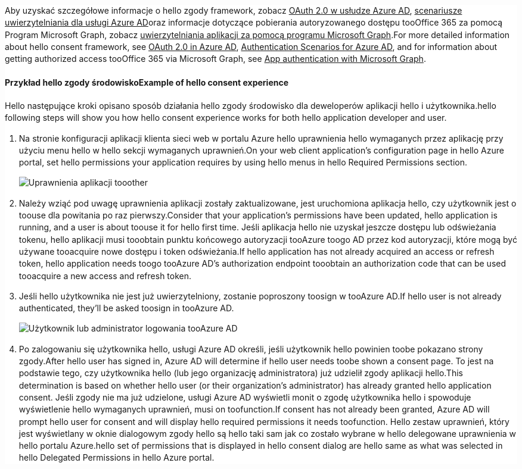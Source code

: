 <span data-ttu-id="8c518-142">Aby uzyskać szczegółowe informacje o hello zgody framework, zobacz [OAuth 2.0 w usłudze Azure AD](https://msdn.microsoft.com/library/azure/dn645545.aspx), [scenariusze uwierzytelniania dla usługi Azure AD](active-directory-authentication-scenarios.md)oraz informacje dotyczące pobierania autoryzowanego dostępu tooOffice 365 za pomocą Program Microsoft Graph, zobacz [uwierzytelniania aplikacji za pomocą programu Microsoft Graph](https://graph.microsoft.io/docs/authorization/auth_overview).</span><span class="sxs-lookup"><span data-stu-id="8c518-142">For more detailed information about hello consent framework, see [OAuth 2.0 in Azure AD](https://msdn.microsoft.com/library/azure/dn645545.aspx), [Authentication Scenarios for Azure AD](active-directory-authentication-scenarios.md), and for information about getting authorized access tooOffice 365 via Microsoft Graph, see [App authentication with Microsoft Graph](https://graph.microsoft.io/docs/authorization/auth_overview).</span></span>

#### <a name="example-of-hello-consent-experience"></a><span data-ttu-id="8c518-143">Przykład hello zgody środowisko</span><span class="sxs-lookup"><span data-stu-id="8c518-143">Example of hello consent experience</span></span>
<span data-ttu-id="8c518-144">Hello następujące kroki opisano sposób działania hello zgody środowisko dla deweloperów aplikacji hello i użytkownika.</span><span class="sxs-lookup"><span data-stu-id="8c518-144">hello following steps will show you how hello consent experience works for both hello application developer and user.</span></span>

1. <span data-ttu-id="8c518-145">Na stronie konfiguracji aplikacji klienta sieci web w portalu Azure hello uprawnienia hello wymaganych przez aplikację przy użyciu menu hello w hello sekcji wymaganych uprawnień.</span><span class="sxs-lookup"><span data-stu-id="8c518-145">On your web client application’s configuration page in hello Azure portal, set hello permissions your application requires by using hello menus in hello Required Permissions section.</span></span>
   
    ![Uprawnienia aplikacji tooother](./media/active-directory-integrating-applications/requiredpermissions.png)
2. <span data-ttu-id="8c518-147">Należy wziąć pod uwagę uprawnienia aplikacji zostały zaktualizowane, jest uruchomiona aplikacja hello, czy użytkownik jest o toouse dla powitania po raz pierwszy.</span><span class="sxs-lookup"><span data-stu-id="8c518-147">Consider that your application’s permissions have been updated, hello application is running, and a user is about toouse it for hello first time.</span></span> <span data-ttu-id="8c518-148">Jeśli aplikacja hello nie uzyskał jeszcze dostępu lub odświeżania tokenu, hello aplikacji musi tooobtain punktu końcowego autoryzacji tooAzure toogo AD przez kod autoryzacji, które mogą być używane tooacquire nowe dostępu i token odświeżania.</span><span class="sxs-lookup"><span data-stu-id="8c518-148">If hello application has not already acquired an access or refresh token, hello application needs toogo tooAzure AD’s authorization endpoint tooobtain an authorization code that can be used tooacquire a new access and refresh token.</span></span>
3. <span data-ttu-id="8c518-149">Jeśli hello użytkownika nie jest już uwierzytelniony, zostanie poproszony toosign w tooAzure AD.</span><span class="sxs-lookup"><span data-stu-id="8c518-149">If hello user is not already authenticated, they’ll be asked toosign in tooAzure AD.</span></span>
   
    ![Użytkownik lub administrator logowania tooAzure AD](./media/active-directory-integrating-applications/usersignin.png)
4. <span data-ttu-id="8c518-151">Po zalogowaniu się użytkownika hello, usługi Azure AD określi, jeśli użytkownik hello powinien toobe pokazano strony zgody.</span><span class="sxs-lookup"><span data-stu-id="8c518-151">After hello user has signed in, Azure AD will determine if hello user needs toobe shown a consent page.</span></span> <span data-ttu-id="8c518-152">To jest na podstawie tego, czy użytkownika hello (lub jego organizację administratora) już udzielił zgody aplikacji hello.</span><span class="sxs-lookup"><span data-stu-id="8c518-152">This determination is based on whether hello user (or their organization’s administrator) has already granted hello application consent.</span></span> <span data-ttu-id="8c518-153">Jeśli zgody nie ma już udzielone, usługi Azure AD wyświetli monit o zgodę użytkownika hello i spowoduje wyświetlenie hello wymaganych uprawnień, musi on toofunction.</span><span class="sxs-lookup"><span data-stu-id="8c518-153">If consent has not already been granted, Azure AD will prompt hello user for consent and will display hello required permissions it needs toofunction.</span></span> <span data-ttu-id="8c518-154">Hello zestaw uprawnień, który jest wyświetlany w oknie dialogowym zgody hello są hello taki sam jak co zostało wybrane w hello delegowane uprawnienia w hello portalu Azure.</span><span class="sxs-lookup"><span data-stu-id="8c518-154">hello set of permissions that is displayed in hello consent dialog are hello same as what was selected in hello Delegated Permissions in hello Azure portal.</span></span>
   